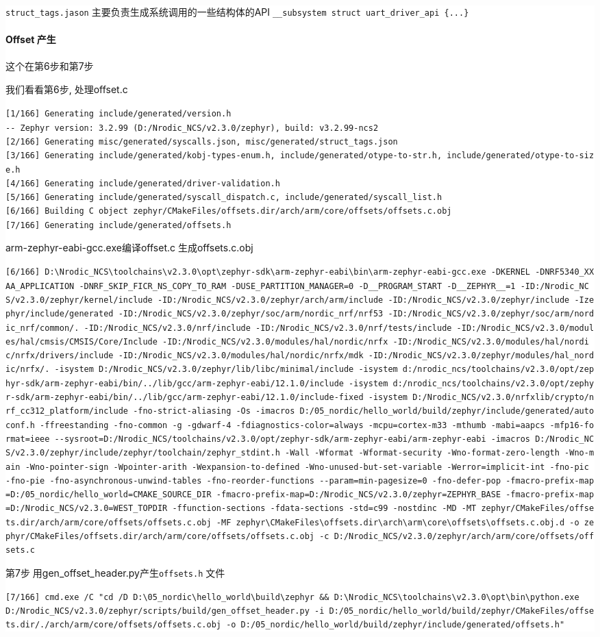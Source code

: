 `struct_tags.jason`  主要负责生成系统调用的一些结构体的API `__subsystem struct uart_driver_api {...}`



#### Offset 产生

这个在第6步和第7步

我们看看第6步, 处理offset.c

```
[1/166] Generating include/generated/version.h
-- Zephyr version: 3.2.99 (D:/Nrodic_NCS/v2.3.0/zephyr), build: v3.2.99-ncs2
[2/166] Generating misc/generated/syscalls.json, misc/generated/struct_tags.json
[3/166] Generating include/generated/kobj-types-enum.h, include/generated/otype-to-str.h, include/generated/otype-to-size.h
[4/166] Generating include/generated/driver-validation.h
[5/166] Generating include/generated/syscall_dispatch.c, include/generated/syscall_list.h
[6/166] Building C object zephyr/CMakeFiles/offsets.dir/arch/arm/core/offsets/offsets.c.obj
[7/166] Generating include/generated/offsets.h
```

arm-zephyr-eabi-gcc.exe编译offset.c 生成offsets.c.obj

```
[6/166] D:\Nrodic_NCS\toolchains\v2.3.0\opt\zephyr-sdk\arm-zephyr-eabi\bin\arm-zephyr-eabi-gcc.exe -DKERNEL -DNRF5340_XXAA_APPLICATION -DNRF_SKIP_FICR_NS_COPY_TO_RAM -DUSE_PARTITION_MANAGER=0 -D__PROGRAM_START -D__ZEPHYR__=1 -ID:/Nrodic_NCS/v2.3.0/zephyr/kernel/include -ID:/Nrodic_NCS/v2.3.0/zephyr/arch/arm/include -ID:/Nrodic_NCS/v2.3.0/zephyr/include -Izephyr/include/generated -ID:/Nrodic_NCS/v2.3.0/zephyr/soc/arm/nordic_nrf/nrf53 -ID:/Nrodic_NCS/v2.3.0/zephyr/soc/arm/nordic_nrf/common/. -ID:/Nrodic_NCS/v2.3.0/nrf/include -ID:/Nrodic_NCS/v2.3.0/nrf/tests/include -ID:/Nrodic_NCS/v2.3.0/modules/hal/cmsis/CMSIS/Core/Include -ID:/Nrodic_NCS/v2.3.0/modules/hal/nordic/nrfx -ID:/Nrodic_NCS/v2.3.0/modules/hal/nordic/nrfx/drivers/include -ID:/Nrodic_NCS/v2.3.0/modules/hal/nordic/nrfx/mdk -ID:/Nrodic_NCS/v2.3.0/zephyr/modules/hal_nordic/nrfx/. -isystem D:/Nrodic_NCS/v2.3.0/zephyr/lib/libc/minimal/include -isystem d:/nrodic_ncs/toolchains/v2.3.0/opt/zephyr-sdk/arm-zephyr-eabi/bin/../lib/gcc/arm-zephyr-eabi/12.1.0/include -isystem d:/nrodic_ncs/toolchains/v2.3.0/opt/zephyr-sdk/arm-zephyr-eabi/bin/../lib/gcc/arm-zephyr-eabi/12.1.0/include-fixed -isystem D:/Nrodic_NCS/v2.3.0/nrfxlib/crypto/nrf_cc312_platform/include -fno-strict-aliasing -Os -imacros D:/05_nordic/hello_world/build/zephyr/include/generated/autoconf.h -ffreestanding -fno-common -g -gdwarf-4 -fdiagnostics-color=always -mcpu=cortex-m33 -mthumb -mabi=aapcs -mfp16-format=ieee --sysroot=D:/Nrodic_NCS/toolchains/v2.3.0/opt/zephyr-sdk/arm-zephyr-eabi/arm-zephyr-eabi -imacros D:/Nrodic_NCS/v2.3.0/zephyr/include/zephyr/toolchain/zephyr_stdint.h -Wall -Wformat -Wformat-security -Wno-format-zero-length -Wno-main -Wno-pointer-sign -Wpointer-arith -Wexpansion-to-defined -Wno-unused-but-set-variable -Werror=implicit-int -fno-pic -fno-pie -fno-asynchronous-unwind-tables -fno-reorder-functions --param=min-pagesize=0 -fno-defer-pop -fmacro-prefix-map=D:/05_nordic/hello_world=CMAKE_SOURCE_DIR -fmacro-prefix-map=D:/Nrodic_NCS/v2.3.0/zephyr=ZEPHYR_BASE -fmacro-prefix-map=D:/Nrodic_NCS/v2.3.0=WEST_TOPDIR -ffunction-sections -fdata-sections -std=c99 -nostdinc -MD -MT zephyr/CMakeFiles/offsets.dir/arch/arm/core/offsets/offsets.c.obj -MF zephyr\CMakeFiles\offsets.dir\arch\arm\core\offsets\offsets.c.obj.d -o zephyr/CMakeFiles/offsets.dir/arch/arm/core/offsets/offsets.c.obj -c D:/Nrodic_NCS/v2.3.0/zephyr/arch/arm/core/offsets/offsets.c
```

第7步 用gen_offset_header.py产生`offsets.h` 文件

```
[7/166] cmd.exe /C "cd /D D:\05_nordic\hello_world\build\zephyr && D:\Nrodic_NCS\toolchains\v2.3.0\opt\bin\python.exe D:/Nrodic_NCS/v2.3.0/zephyr/scripts/build/gen_offset_header.py -i D:/05_nordic/hello_world/build/zephyr/CMakeFiles/offsets.dir/./arch/arm/core/offsets/offsets.c.obj -o D:/05_nordic/hello_world/build/zephyr/include/generated/offsets.h"
```

